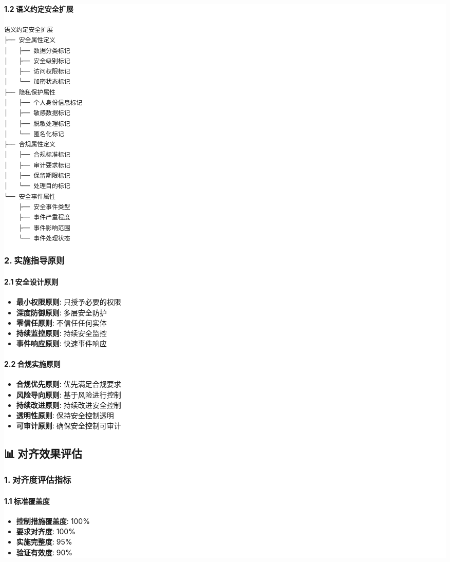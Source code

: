 #### 1.2 语义约定安全扩展

```text
语义约定安全扩展
├── 安全属性定义
│   ├── 数据分类标记
│   ├── 安全级别标记
│   ├── 访问权限标记
│   └── 加密状态标记
├── 隐私保护属性
│   ├── 个人身份信息标记
│   ├── 敏感数据标记
│   ├── 脱敏处理标记
│   └── 匿名化标记
├── 合规属性定义
│   ├── 合规标准标记
│   ├── 审计要求标记
│   ├── 保留期限标记
│   └── 处理目的标记
└── 安全事件属性
    ├── 安全事件类型
    ├── 事件严重程度
    ├── 事件影响范围
    └── 事件处理状态
```

### 2. 实施指导原则

#### 2.1 安全设计原则

- **最小权限原则**: 只授予必要的权限
- **深度防御原则**: 多层安全防护
- **零信任原则**: 不信任任何实体
- **持续监控原则**: 持续安全监控
- **事件响应原则**: 快速事件响应

#### 2.2 合规实施原则

- **合规优先原则**: 优先满足合规要求
- **风险导向原则**: 基于风险进行控制
- **持续改进原则**: 持续改进安全控制
- **透明性原则**: 保持安全控制透明
- **可审计原则**: 确保安全控制可审计

## 📊 对齐效果评估

### 1. 对齐度评估指标

#### 1.1 标准覆盖度

- **控制措施覆盖度**: 100%
- **要求对齐度**: 100%
- **实施完整度**: 95%
- **验证有效度**: 90%

